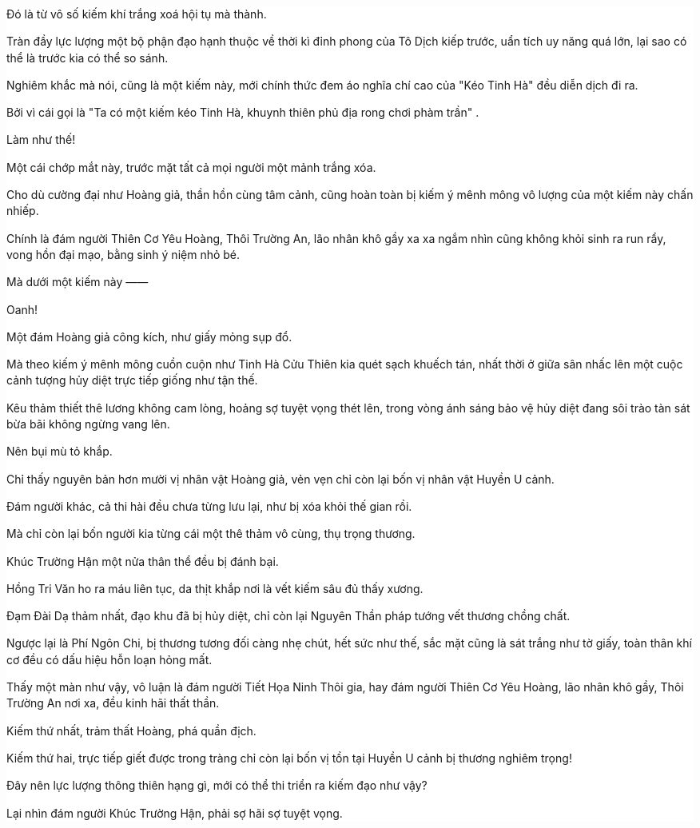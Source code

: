 Đó là từ vô số kiếm khí trắng xoá hội tụ mà thành.

Tràn đầy lực lượng một bộ phận đạo hạnh thuộc về thời kì đỉnh phong của Tô Dịch kiếp trước, uẩn tích uy năng quá lớn, lại sao có thể là trước kia có thể so sánh.

Nghiêm khắc mà nói, cũng là một kiếm này, mới chính thức đem áo nghĩa chí cao của "Kéo Tinh Hà" đều diễn dịch đi ra.

Bởi vì cái gọi là "Ta có một kiếm kéo Tinh Hà, khuynh thiên phủ địa rong chơi phàm trần" .

Làm như thế!

Một cái chớp mắt này, trước mặt tất cả mọi người một mảnh trắng xóa.

Cho dù cường đại như Hoàng giả, thần hồn cùng tâm cảnh, cũng hoàn toàn bị kiếm ý mênh mông vô lượng của một kiếm này chấn nhiếp.

Chính là đám người Thiên Cơ Yêu Hoàng, Thôi Trường An, lão nhân khô gầy xa xa ngắm nhìn cũng không khỏi sinh ra run rẩy, vong hồn đại mạo, bằng sinh ý niệm nhỏ bé.

Mà dưới một kiếm này ——

Oanh!

Một đám Hoàng giả công kích, như giấy mỏng sụp đổ.

Mà theo kiếm ý mênh mông cuồn cuộn như Tinh Hà Cửu Thiên kia quét sạch khuếch tán, nhất thời ở giữa sân nhấc lên một cuộc cảnh tượng hủy diệt trực tiếp giống như tận thế.

Kêu thảm thiết thê lương không cam lòng, hoảng sợ tuyệt vọng thét lên, trong vòng ánh sáng bảo vệ hủy diệt đang sôi trào tàn sát bừa bãi không ngừng vang lên.

Nên bụi mù tỏ khắp.

Chỉ thấy nguyên bản hơn mười vị nhân vật Hoàng giả, vẻn vẹn chỉ còn lại bốn vị nhân vật Huyền U cảnh.

Đám người khác, cả thi hài đều chưa từng lưu lại, như bị xóa khỏi thế gian rồi.

Mà chỉ còn lại bốn người kia từng cái một thê thảm vô cùng, thụ trọng thương.

Khúc Trường Hận một nửa thân thể đều bị đánh bại.

Hồng Tri Văn ho ra máu liên tục, da thịt khắp nơi là vết kiếm sâu đủ thấy xương.

Đạm Đài Dạ thảm nhất, đạo khu đã bị hủy diệt, chỉ còn lại Nguyên Thần pháp tướng vết thương chồng chất.

Ngược lại là Phí Ngôn Chi, bị thương tương đối càng nhẹ chút, hết sức như thế, sắc mặt cũng là sát trắng như tờ giấy, toàn thân khí cơ đều có dấu hiệu hỗn loạn hỏng mất.

Thấy một màn như vậy, vô luận là đám người Tiết Họa Ninh Thôi gia, hay đám người Thiên Cơ Yêu Hoàng, lão nhân khô gầy, Thôi Trường An nơi xa, đều kinh hãi thất thần.

Kiếm thứ nhất, trảm thất Hoàng, phá quần địch.

Kiếm thứ hai, trực tiếp giết được trong tràng chỉ còn lại bốn vị tồn tại Huyền U cảnh bị thương nghiêm trọng!

Đây nên lực lượng thông thiên hạng gì, mới có thể thi triển ra kiếm đạo như vậy?

Lại nhìn đám người Khúc Trường Hận, phải sợ hãi sợ tuyệt vọng.
